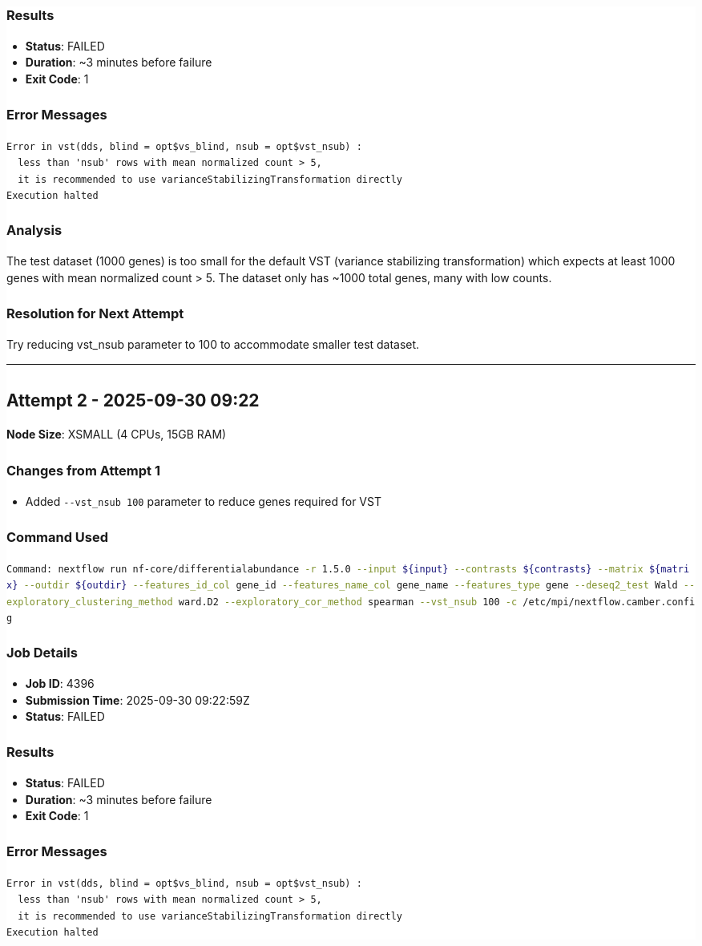 ### Results
- **Status**: FAILED
- **Duration**: ~3 minutes before failure
- **Exit Code**: 1

### Error Messages
```
Error in vst(dds, blind = opt$vs_blind, nsub = opt$vst_nsub) :
  less than 'nsub' rows with mean normalized count > 5,
  it is recommended to use varianceStabilizingTransformation directly
Execution halted
```

### Analysis
The test dataset (1000 genes) is too small for the default VST (variance stabilizing transformation) which expects at least 1000 genes with mean normalized count > 5. The dataset only has ~1000 total genes, many with low counts.

### Resolution for Next Attempt
Try reducing vst_nsub parameter to 100 to accommodate smaller test dataset.

---

## Attempt 2 - 2025-09-30 09:22

**Node Size**: XSMALL (4 CPUs, 15GB RAM)

### Changes from Attempt 1
- Added `--vst_nsub 100` parameter to reduce genes required for VST

### Command Used
```bash
Command: nextflow run nf-core/differentialabundance -r 1.5.0 --input ${input} --contrasts ${contrasts} --matrix ${matrix} --outdir ${outdir} --features_id_col gene_id --features_name_col gene_name --features_type gene --deseq2_test Wald --exploratory_clustering_method ward.D2 --exploratory_cor_method spearman --vst_nsub 100 -c /etc/mpi/nextflow.camber.config
```

### Job Details
- **Job ID**: 4396
- **Submission Time**: 2025-09-30 09:22:59Z
- **Status**: FAILED

### Results
- **Status**: FAILED
- **Duration**: ~3 minutes before failure
- **Exit Code**: 1

### Error Messages
```
Error in vst(dds, blind = opt$vs_blind, nsub = opt$vst_nsub) :
  less than 'nsub' rows with mean normalized count > 5,
  it is recommended to use varianceStabilizingTransformation directly
Execution halted
```
